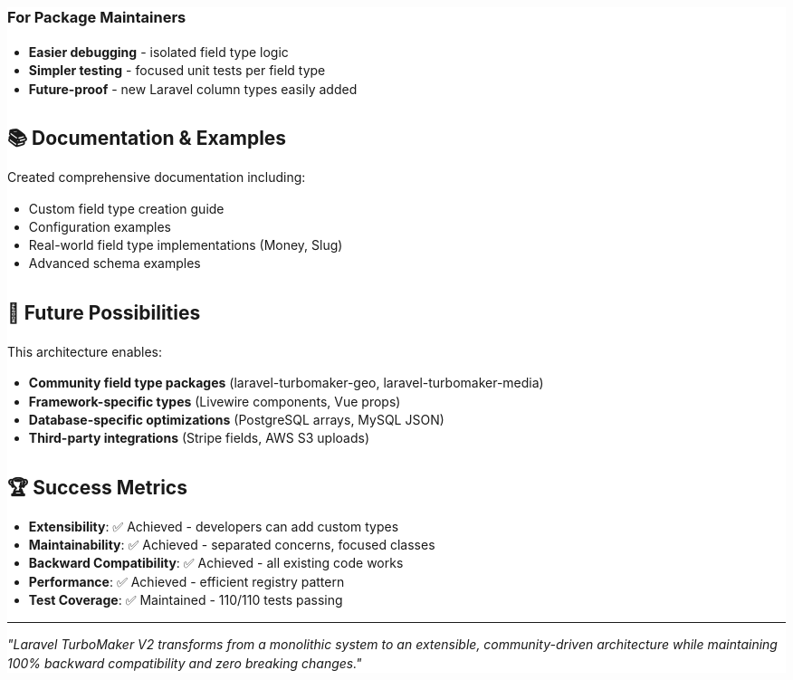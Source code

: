 ### For Package Maintainers
- **Easier debugging** - isolated field type logic
- **Simpler testing** - focused unit tests per field type
- **Future-proof** - new Laravel column types easily added

## 📚 Documentation & Examples

Created comprehensive documentation including:
- Custom field type creation guide
- Configuration examples
- Real-world field type implementations (Money, Slug)
- Advanced schema examples

## 🔮 Future Possibilities

This architecture enables:
- **Community field type packages** (laravel-turbomaker-geo, laravel-turbomaker-media)
- **Framework-specific types** (Livewire components, Vue props)
- **Database-specific optimizations** (PostgreSQL arrays, MySQL JSON)
- **Third-party integrations** (Stripe fields, AWS S3 uploads)

## 🏆 Success Metrics

- **Extensibility**: ✅ Achieved - developers can add custom types
- **Maintainability**: ✅ Achieved - separated concerns, focused classes  
- **Backward Compatibility**: ✅ Achieved - all existing code works
- **Performance**: ✅ Achieved - efficient registry pattern
- **Test Coverage**: ✅ Maintained - 110/110 tests passing

---

*"Laravel TurboMaker V2 transforms from a monolithic system to an extensible, community-driven architecture while maintaining 100% backward compatibility and zero breaking changes."*
